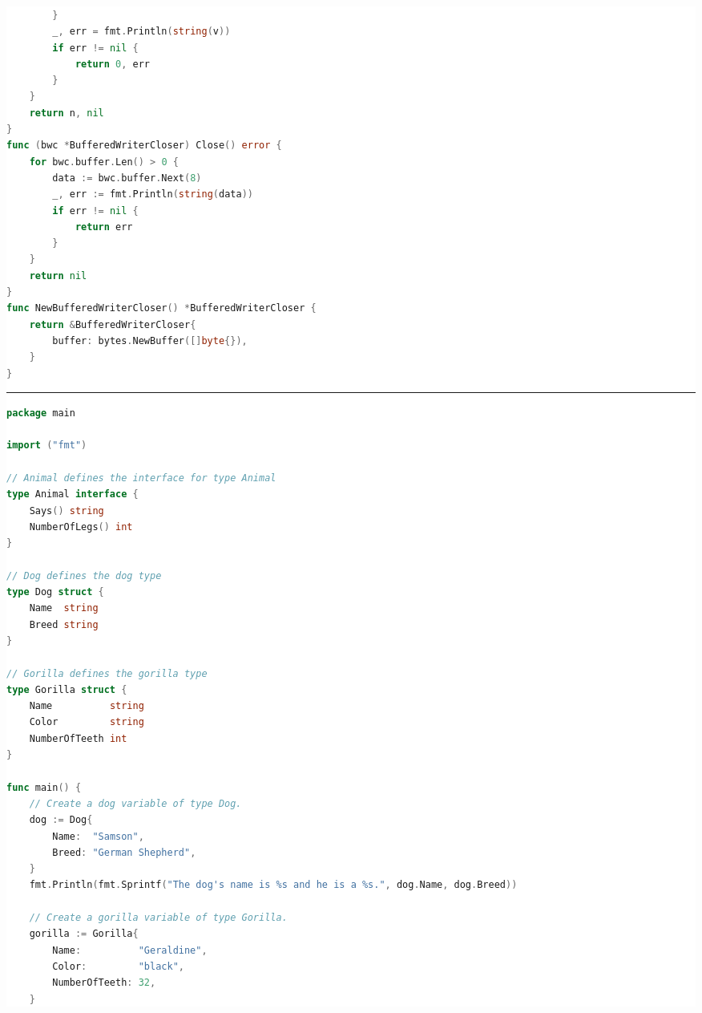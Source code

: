 ```go
		}
		_, err = fmt.Println(string(v))
		if err != nil {
			return 0, err
		}
	}
	return n, nil
}
func (bwc *BufferedWriterCloser) Close() error {
	for bwc.buffer.Len() > 0 {
		data := bwc.buffer.Next(8)
		_, err := fmt.Println(string(data))
		if err != nil {
			return err
		}
	}
	return nil
}
func NewBufferedWriterCloser() *BufferedWriterCloser {
	return &BufferedWriterCloser{
		buffer: bytes.NewBuffer([]byte{}),
	}
}
```
---
```go
package main

import ("fmt")

// Animal defines the interface for type Animal
type Animal interface {
	Says() string
	NumberOfLegs() int
}

// Dog defines the dog type
type Dog struct {
	Name  string
	Breed string
}

// Gorilla defines the gorilla type
type Gorilla struct {
	Name          string
	Color         string
	NumberOfTeeth int
}

func main() {
	// Create a dog variable of type Dog.
	dog := Dog{
		Name:  "Samson",
		Breed: "German Shepherd",
	}
	fmt.Println(fmt.Sprintf("The dog's name is %s and he is a %s.", dog.Name, dog.Breed))

	// Create a gorilla variable of type Gorilla.
	gorilla := Gorilla{
		Name:          "Geraldine",
		Color:         "black",
		NumberOfTeeth: 32,
	}
```
